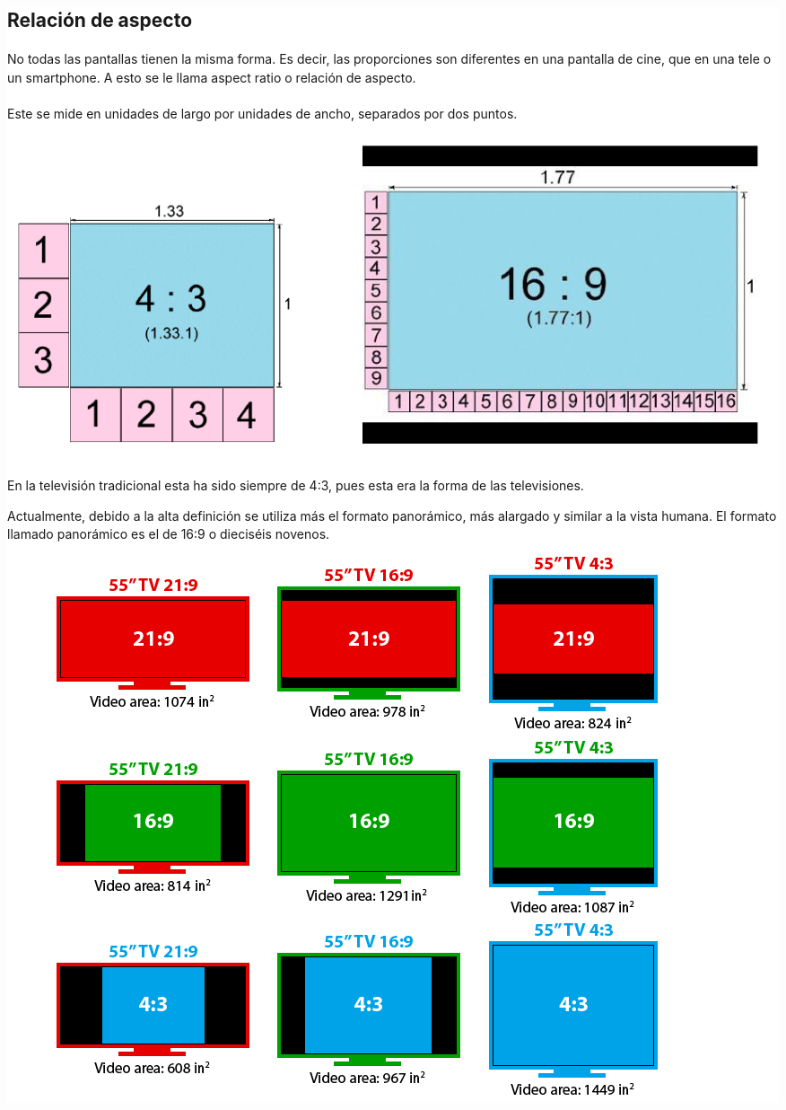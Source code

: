 ## Relación de aspecto

No todas las pantallas tienen la misma forma. Es decir, las proporciones son diferentes en una pantalla de cine, que en una tele o un smartphone. A esto se le llama aspect ratio o relación de aspecto.<br><br>Este se mide en unidades de largo por unidades de ancho, separados por dos puntos.

<img src="media/image64.png" id="image64">

En la televisión tradicional esta ha sido siempre de 4:3, pues esta era la forma de las televisiones.

Actualmente, debido a la alta definición se utiliza más el formato panorámico, más alargado y similar a la vista humana. El formato llamado panorámico es el de 16:9 o dieciséis novenos.

<img src="media/image65.png" id="image65">
